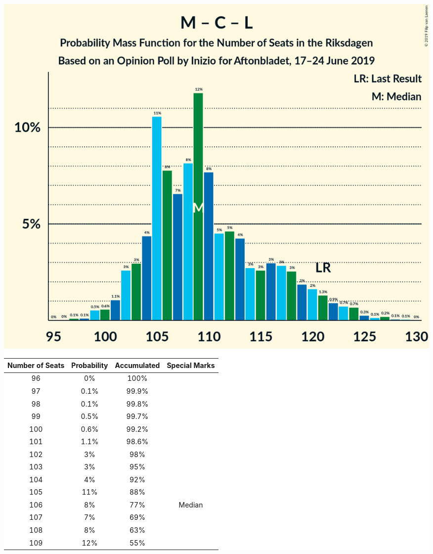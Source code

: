 ![Graph with seats probability mass function not yet produced](2019-06-24-Inizio-coalitions-seats-pmf-m–c–l.png "Seats Probability Mass Function")

| Number of Seats | Probability | Accumulated | Special Marks |
|:---------------:|:-----------:|:-----------:|:-------------:|
| 96 | 0% | 100% |  |
| 97 | 0.1% | 99.9% |  |
| 98 | 0.1% | 99.8% |  |
| 99 | 0.5% | 99.7% |  |
| 100 | 0.6% | 99.2% |  |
| 101 | 1.1% | 98.6% |  |
| 102 | 3% | 98% |  |
| 103 | 3% | 95% |  |
| 104 | 4% | 92% |  |
| 105 | 11% | 88% |  |
| 106 | 8% | 77% | Median |
| 107 | 7% | 69% |  |
| 108 | 8% | 63% |  |
| 109 | 12% | 55% |  |